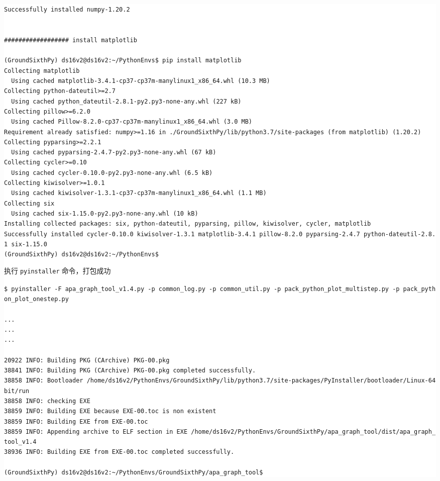 ```
Successfully installed numpy-1.20.2


################## install matplotlib

(GroundSixthPy) ds16v2@ds16v2:~/PythonEnvs$ pip install matplotlib
Collecting matplotlib
  Using cached matplotlib-3.4.1-cp37-cp37m-manylinux1_x86_64.whl (10.3 MB)
Collecting python-dateutil>=2.7
  Using cached python_dateutil-2.8.1-py2.py3-none-any.whl (227 kB)
Collecting pillow>=6.2.0
  Using cached Pillow-8.2.0-cp37-cp37m-manylinux1_x86_64.whl (3.0 MB)
Requirement already satisfied: numpy>=1.16 in ./GroundSixthPy/lib/python3.7/site-packages (from matplotlib) (1.20.2)
Collecting pyparsing>=2.2.1
  Using cached pyparsing-2.4.7-py2.py3-none-any.whl (67 kB)
Collecting cycler>=0.10
  Using cached cycler-0.10.0-py2.py3-none-any.whl (6.5 kB)
Collecting kiwisolver>=1.0.1
  Using cached kiwisolver-1.3.1-cp37-cp37m-manylinux1_x86_64.whl (1.1 MB)
Collecting six
  Using cached six-1.15.0-py2.py3-none-any.whl (10 kB)
Installing collected packages: six, python-dateutil, pyparsing, pillow, kiwisolver, cycler, matplotlib
Successfully installed cycler-0.10.0 kiwisolver-1.3.1 matplotlib-3.4.1 pillow-8.2.0 pyparsing-2.4.7 python-dateutil-2.8.1 six-1.15.0
(GroundSixthPy) ds16v2@ds16v2:~/PythonEnvs$ 

```



执行 `pyinstaller` 命令，打包成功

```
$ pyinstaller -F apa_graph_tool_v1.4.py -p common_log.py -p common_util.py -p pack_python_plot_multistep.py -p pack_python_plot_onestep.py

...
...
...

20922 INFO: Building PKG (CArchive) PKG-00.pkg
38841 INFO: Building PKG (CArchive) PKG-00.pkg completed successfully.
38858 INFO: Bootloader /home/ds16v2/PythonEnvs/GroundSixthPy/lib/python3.7/site-packages/PyInstaller/bootloader/Linux-64bit/run
38858 INFO: checking EXE
38859 INFO: Building EXE because EXE-00.toc is non existent
38859 INFO: Building EXE from EXE-00.toc
38859 INFO: Appending archive to ELF section in EXE /home/ds16v2/PythonEnvs/GroundSixthPy/apa_graph_tool/dist/apa_graph_tool_v1.4
38936 INFO: Building EXE from EXE-00.toc completed successfully.

(GroundSixthPy) ds16v2@ds16v2:~/PythonEnvs/GroundSixthPy/apa_graph_tool$ 

```
